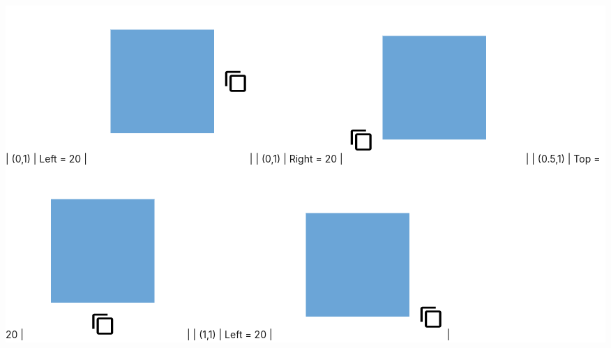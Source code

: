 | (0,1) | Left = 20 |![fixed user handle for node](images/rightcenter.png)|
| (0,1) | Right = 20 |![fixed user handle for node](images/bottomleft.png)|
| (0.5,1) | Top = 20 |![fixed user handle for node](images/bottomcenter.png)|
| (1,1) | Left = 20 |![fixed user handle for node](images/bottomright.png)|
